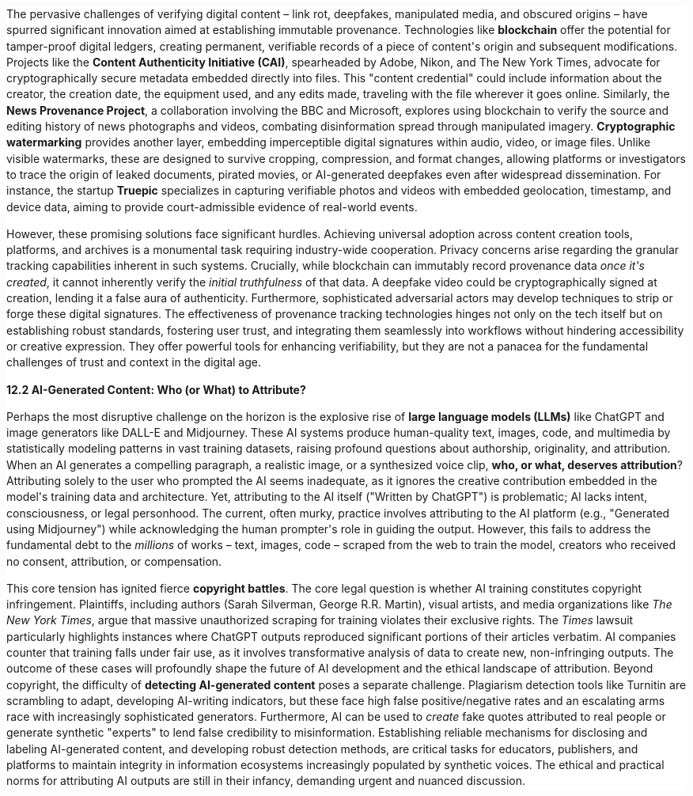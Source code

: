 The pervasive challenges of verifying digital content – link rot, deepfakes, manipulated media, and obscured origins – have spurred significant innovation aimed at establishing immutable provenance. Technologies like **blockchain** offer the potential for tamper-proof digital ledgers, creating permanent, verifiable records of a piece of content's origin and subsequent modifications. Projects like the **Content Authenticity Initiative (CAI)**, spearheaded by Adobe, Nikon, and The New York Times, advocate for cryptographically secure metadata embedded directly into files. This "content credential" could include information about the creator, the creation date, the equipment used, and any edits made, traveling with the file wherever it goes online. Similarly, the **News Provenance Project**, a collaboration involving the BBC and Microsoft, explores using blockchain to verify the source and editing history of news photographs and videos, combating disinformation spread through manipulated imagery. **Cryptographic watermarking** provides another layer, embedding imperceptible digital signatures within audio, video, or image files. Unlike visible watermarks, these are designed to survive cropping, compression, and format changes, allowing platforms or investigators to trace the origin of leaked documents, pirated movies, or AI-generated deepfakes even after widespread dissemination. For instance, the startup **Truepic** specializes in capturing verifiable photos and videos with embedded geolocation, timestamp, and device data, aiming to provide court-admissible evidence of real-world events.

However, these promising solutions face significant hurdles. Achieving universal adoption across content creation tools, platforms, and archives is a monumental task requiring industry-wide cooperation. Privacy concerns arise regarding the granular tracking capabilities inherent in such systems. Crucially, while blockchain can immutably record provenance data *once it's created*, it cannot inherently verify the *initial truthfulness* of that data. A deepfake video could be cryptographically signed at creation, lending it a false aura of authenticity. Furthermore, sophisticated adversarial actors may develop techniques to strip or forge these digital signatures. The effectiveness of provenance tracking technologies hinges not only on the tech itself but on establishing robust standards, fostering user trust, and integrating them seamlessly into workflows without hindering accessibility or creative expression. They offer powerful tools for enhancing verifiability, but they are not a panacea for the fundamental challenges of trust and context in the digital age.

**12.2 AI-Generated Content: Who (or What) to Attribute?**

Perhaps the most disruptive challenge on the horizon is the explosive rise of **large language models (LLMs)** like ChatGPT and image generators like DALL-E and Midjourney. These AI systems produce human-quality text, images, code, and multimedia by statistically modeling patterns in vast training datasets, raising profound questions about authorship, originality, and attribution. When an AI generates a compelling paragraph, a realistic image, or a synthesized voice clip, **who, or what, deserves attribution**? Attributing solely to the user who prompted the AI seems inadequate, as it ignores the creative contribution embedded in the model's training data and architecture. Yet, attributing to the AI itself ("Written by ChatGPT") is problematic; AI lacks intent, consciousness, or legal personhood. The current, often murky, practice involves attributing to the AI platform (e.g., "Generated using Midjourney") while acknowledging the human prompter's role in guiding the output. However, this fails to address the fundamental debt to the *millions* of works – text, images, code – scraped from the web to train the model, creators who received no consent, attribution, or compensation.

This core tension has ignited fierce **copyright battles**. The core legal question is whether AI training constitutes copyright infringement. Plaintiffs, including authors (Sarah Silverman, George R.R. Martin), visual artists, and media organizations like *The New York Times*, argue that massive unauthorized scraping for training violates their exclusive rights. The *Times* lawsuit particularly highlights instances where ChatGPT outputs reproduced significant portions of their articles verbatim. AI companies counter that training falls under fair use, as it involves transformative analysis of data to create new, non-infringing outputs. The outcome of these cases will profoundly shape the future of AI development and the ethical landscape of attribution. Beyond copyright, the difficulty of **detecting AI-generated content** poses a separate challenge. Plagiarism detection tools like Turnitin are scrambling to adapt, developing AI-writing indicators, but these face high false positive/negative rates and an escalating arms race with increasingly sophisticated generators. Furthermore, AI can be used to *create* fake quotes attributed to real people or generate synthetic "experts" to lend false credibility to misinformation. Establishing reliable mechanisms for disclosing and labeling AI-generated content, and developing robust detection methods, are critical tasks for educators, publishers, and platforms to maintain integrity in information ecosystems increasingly populated by synthetic voices. The ethical and practical norms for attributing AI outputs are still in their infancy, demanding urgent and nuanced discussion.
